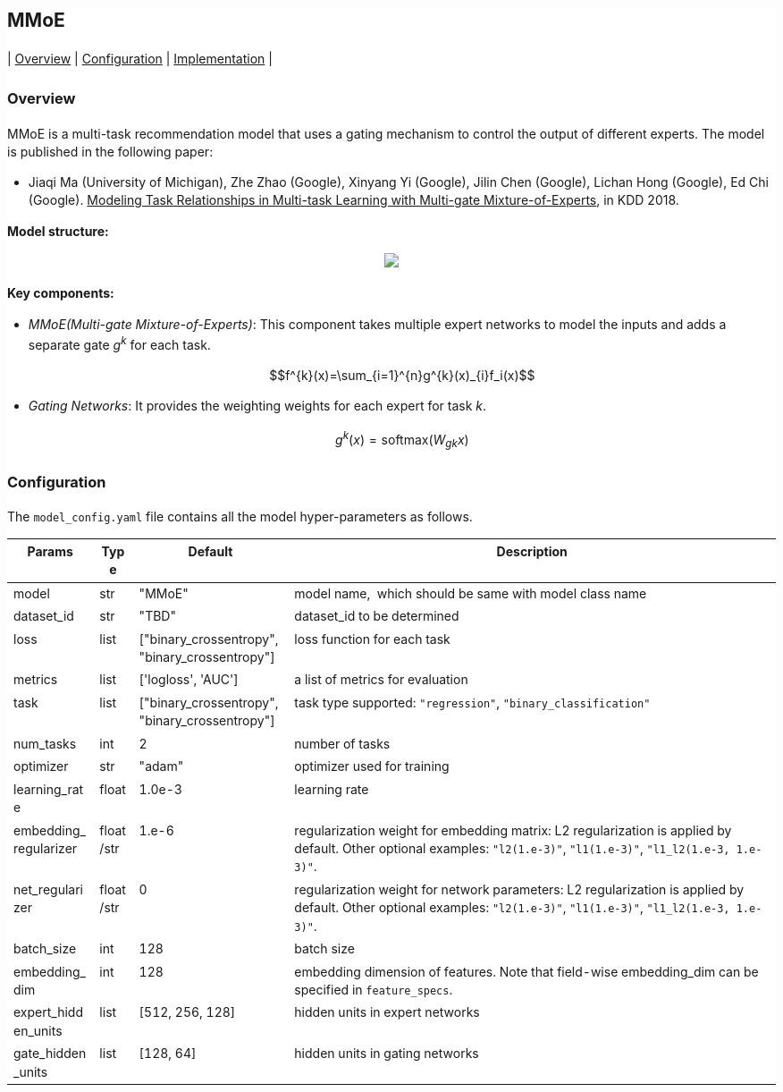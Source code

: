 ## MMoE

| [Overview](#Overview) | [Configuration](#Configuration) | [Implementation](#Implementation) | 


### Overview

MMoE is a multi-task recommendation model that uses a gating mechanism to control the output of different experts. The model is published in the following paper:

+ Jiaqi Ma (University of Michigan), Zhe Zhao (Google), Xinyang Yi (Google), Jilin Chen (Google), Lichan Hong (Google), Ed Chi (Google). [Modeling Task Relationships in Multi-task Learning with Multi-gate Mixture-of-Experts](https://www.kdd.org/kdd2018/accepted-papers/view/modeling-task-relationships-in-multi-task-learning-with-multi-gate-mixture-), in KDD 2018.

**Model structure:**

<div align="center">
    <img width="50%" src="https://cdn.jsdelivr.net/gh/xue-pai/FuxiCTR@main/docs/img/MMoE.jpg">
</div>

**Key components:**

+ *MMoE(Multi-gate Mixture-of-Experts)*: This component takes multiple expert networks to model the inputs and adds a separate gate $g^{k}$ for each task. 
  
  $$f^{k}(x)=\sum_{i=1}^{n}g^{k}(x)_{i}f_i(x)$$

+ *Gating Networks*: It provides the weighting weights for each expert for task $k$. 
  
  $$g^{k}(x)=\text{softmax}(W_{gk}x)$$

### Configuration

The `model_config.yaml` file contains all the model hyper-parameters as follows.

| Params                 | Type            | Default                   | Description                                                                                                                                                                                                       |
| ---------------------- | --------------- | ------------------------- | ----------------------------------------------------------------------------------------------------------------------------------------------------------------------------------------------------------------- |
| model                  | str             | "MMoE"                     | model name,  which should be same with model class name                                                                                                                                                           |
| dataset_id             | str             | "TBD"                     | dataset_id to be determined                                                                                                                                                                                       |
| loss                   | list             | ["binary_crossentropy","binary_crossentropy"]     | loss function for each task                                                                                                                                                                                                     |
| metrics                | list            | ['logloss', 'AUC']        | a list of metrics for evaluation                                                                                                                                                                                  |
| task                   | list             | ["binary_crossentropy","binary_crossentropy"]   | task type supported: ```"regression"```, ```"binary_classification"```                                                                                                                                            |
| num_tasks       | int             | 2                         | number of tasks                                                                                                                                                                                |
| optimizer              | str             | "adam"                    | optimizer used for training                                                                                                                                                                                       |
| learning_rate          | float           | 1.0e-3                    | learning rate                                                                                                                                                                                                     |
| embedding_regularizer  | float/str       | 1.e-6                         | regularization weight for embedding matrix: L2 regularization is applied by default. Other optional examples: ```"l2(1.e-3)"```, ```"l1(1.e-3)"```, ```"l1_l2(1.e-3, 1.e-3)"```.                                  |
| net_regularizer        | float/str       | 0                         | regularization weight for network parameters: L2 regularization is applied by default. Other optional examples: ```"l2(1.e-3)"```, ```"l1(1.e-3)"```, ```"l1_l2(1.e-3, 1.e-3)"```.                                |
| batch_size             | int             | 128                     | batch size                                                                                                                                                        |
| embedding_dim          | int             | 128                        | embedding dimension of features. Note that field-wise embedding_dim can be specified in ```feature_specs```.                                                                                                      |
| expert_hidden_units       | list            | [512, 256, 128]          | hidden units in expert networks                                                                                                                                                                                               |
| gate_hidden_units       | list            | [128, 64]          | hidden units in gating networks                                                                                                                                                                                               |